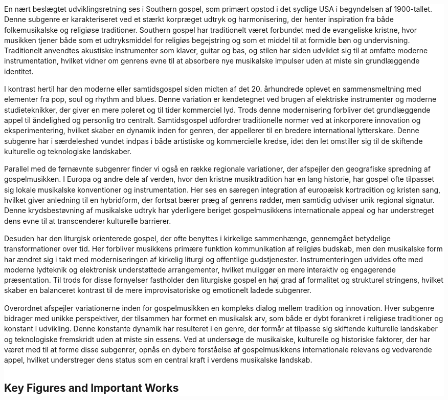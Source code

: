 En nært beslægtet udviklingsretning ses i Southern gospel, som primært opstod i det sydlige USA i
begyndelsen af 1900-tallet. Denne subgenre er karakteriseret ved et stærkt korpræget udtryk og
harmonisering, der henter inspiration fra både folkemusikalske og religiøse traditioner. Southern
gospel har traditionelt været forbundet med de evangeliske kristne, hvor musikken tjener både som et
udtryksmiddel for religiøs begejstring og som et middel til at formidle bøn og undervisning.
Traditionelt anvendtes akustiske instrumenter som klaver, guitar og bas, og stilen har siden
udviklet sig til at omfatte moderne instrumentation, hvilket vidner om genrens evne til at absorbere
nye musikalske impulser uden at miste sin grundlæggende identitet.

I kontrast hertil har den moderne eller samtidsgospel siden midten af det 20. århundrede oplevet en
sammensmeltning med elementer fra pop, soul og rhythm and blues. Denne variation er kendetegnet ved
brugen af elektriske instrumenter og moderne studieteknikker, der giver en mere poleret og til tider
kommerciel lyd. Trods denne modernisering forbliver det grundlæggende appel til åndelighed og
personlig tro centralt. Samtidsgospel udfordrer traditionelle normer ved at inkorporere innovation
og eksperimentering, hvilket skaber en dynamik inden for genren, der appellerer til en bredere
international lytterskare. Denne subgenre har i særdeleshed vundet indpas i både artistiske og
kommercielle kredse, idet den let omstiller sig til de skiftende kulturelle og teknologiske
landskaber.

Parallel med de førnævnte subgenrer finder vi også en række regionale variationer, der afspejler den
geografiske spredning af gospelmusikken. I Europa og andre dele af verden, hvor den kristne
musiktradition har en lang historie, har gospel ofte tilpasset sig lokale musikalske konventioner og
instrumentation. Her ses en særegen integration af europæisk kortradition og kristen sang, hvilket
giver anledning til en hybridform, der fortsat bærer præg af genrens rødder, men samtidig udviser
unik regional signatur. Denne krydsbestøvning af musikalske udtryk har yderligere beriget
gospelmusikkens internationale appeal og har understreget dens evne til at transcenderer kulturelle
barrierer.

Desuden har den liturgisk orienterede gospel, der ofte benyttes i kirkelige sammenhænge, gennemgået
betydelige transformationer over tid. Her forbliver musikkens primære funktion kommunikation af
religiøs budskab, men den musikalske form har ændret sig i takt med moderniseringen af kirkelig
liturgi og offentlige gudstjenester. Instrumenteringen udvides ofte med moderne lydteknik og
elektronisk understøttede arrangementer, hvilket muliggør en mere interaktiv og engagerende
præsentation. Til trods for disse fornyelser fastholder den liturgiske gospel en høj grad af
formalitet og strukturel stringens, hvilket skaber en balanceret kontrast til de mere
improvisatoriske og emotionelt ladede subgenrer.

Overordnet afspejler variationerne inden for gospelmusikken en kompleks dialog mellem tradition og
innovation. Hver subgenre bidrager med unikke perspektiver, der tilsammen har formet en musikalsk
arv, som både er dybt forankret i religiøse traditioner og konstant i udvikling. Denne konstante
dynamik har resulteret i en genre, der formår at tilpasse sig skiftende kulturelle landskaber og
teknologiske fremskridt uden at miste sin essens. Ved at undersøge de musikalske, kulturelle og
historiske faktorer, der har været med til at forme disse subgenrer, opnås en dybere forståelse af
gospelmusikkens internationale relevans og vedvarende appel, hvilket understreger dens status som en
central kraft i verdens musikalske landskab.

## Key Figures and Important Works
